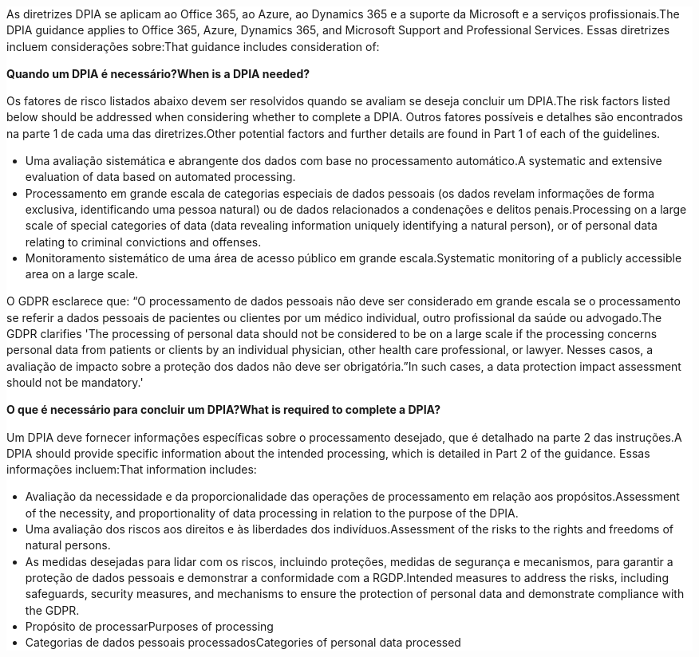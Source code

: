 <span data-ttu-id="f0a5a-121">As diretrizes DPIA se aplicam ao Office 365, ao Azure, ao Dynamics 365 e a suporte da Microsoft e a serviços profissionais.</span><span class="sxs-lookup"><span data-stu-id="f0a5a-121">The DPIA guidance applies to Office 365, Azure, Dynamics 365, and Microsoft Support and Professional Services.</span></span> <span data-ttu-id="f0a5a-122">Essas diretrizes incluem considerações sobre:</span><span class="sxs-lookup"><span data-stu-id="f0a5a-122">That guidance includes consideration of:</span></span>

<span data-ttu-id="f0a5a-123">**Quando um DPIA é necessário?**</span><span class="sxs-lookup"><span data-stu-id="f0a5a-123">**When is a DPIA needed?**</span></span>

<span data-ttu-id="f0a5a-124">Os fatores de risco listados abaixo devem ser resolvidos quando se avaliam se deseja concluir um DPIA.</span><span class="sxs-lookup"><span data-stu-id="f0a5a-124">The risk factors listed below should be addressed when considering whether to complete a DPIA.</span></span> <span data-ttu-id="f0a5a-125">Outros fatores possíveis e detalhes são encontrados na parte 1 de cada uma das diretrizes.</span><span class="sxs-lookup"><span data-stu-id="f0a5a-125">Other potential factors and further details are found in Part 1 of each of the guidelines.</span></span>  

- <span data-ttu-id="f0a5a-126">Uma avaliação sistemática e abrangente dos dados com base no processamento automático.</span><span class="sxs-lookup"><span data-stu-id="f0a5a-126">A systematic and extensive evaluation of data based on automated processing.</span></span>  
- <span data-ttu-id="f0a5a-127">Processamento em grande escala de categorias especiais de dados pessoais (os dados revelam informações de forma exclusiva, identificando uma pessoa natural) ou de dados relacionados a condenações e delitos penais.</span><span class="sxs-lookup"><span data-stu-id="f0a5a-127">Processing on a large scale of special categories of data (data revealing information uniquely identifying a natural person), or of personal data relating to criminal convictions and offenses.</span></span>
- <span data-ttu-id="f0a5a-128">Monitoramento sistemático de uma área de acesso público em grande escala.</span><span class="sxs-lookup"><span data-stu-id="f0a5a-128">Systematic monitoring of a publicly accessible area on a large scale.</span></span>

<span data-ttu-id="f0a5a-129">O GDPR esclarece que: “O processamento de dados pessoais não deve ser considerado em grande escala se o processamento se referir a dados pessoais de pacientes ou clientes por um médico individual, outro profissional da saúde ou advogado.</span><span class="sxs-lookup"><span data-stu-id="f0a5a-129">The GDPR clarifies 'The processing of personal data should not be considered to be on a large scale if the processing concerns personal data from patients or clients by an individual physician, other health care professional, or lawyer.</span></span> <span data-ttu-id="f0a5a-130">Nesses casos, a avaliação de impacto sobre a proteção dos dados não deve ser obrigatória.”</span><span class="sxs-lookup"><span data-stu-id="f0a5a-130">In such cases, a data protection impact assessment should not be mandatory.'</span></span>

<span data-ttu-id="f0a5a-131">**O que é necessário para concluir um DPIA?**</span><span class="sxs-lookup"><span data-stu-id="f0a5a-131">**What is required to complete a DPIA?**</span></span>

<span data-ttu-id="f0a5a-132">Um DPIA deve fornecer informações específicas sobre o processamento desejado, que é detalhado na parte 2 das instruções.</span><span class="sxs-lookup"><span data-stu-id="f0a5a-132">A DPIA should provide specific information about the intended processing, which is detailed in Part 2 of the guidance.</span></span> <span data-ttu-id="f0a5a-133">Essas informações incluem:</span><span class="sxs-lookup"><span data-stu-id="f0a5a-133">That information includes:</span></span>

- <span data-ttu-id="f0a5a-134">Avaliação da necessidade e da proporcionalidade das operações de processamento em relação aos propósitos.</span><span class="sxs-lookup"><span data-stu-id="f0a5a-134">Assessment of the necessity, and proportionality of data processing in relation to the purpose of the DPIA.</span></span>  
- <span data-ttu-id="f0a5a-135">Uma avaliação dos riscos aos direitos e às liberdades dos indivíduos.</span><span class="sxs-lookup"><span data-stu-id="f0a5a-135">Assessment of the risks to the rights and freedoms of natural persons.</span></span>
- <span data-ttu-id="f0a5a-136">As medidas desejadas para lidar com os riscos, incluindo proteções, medidas de segurança e mecanismos, para garantir a proteção de dados pessoais e demonstrar a conformidade com a RGDP.</span><span class="sxs-lookup"><span data-stu-id="f0a5a-136">Intended measures to address the risks, including safeguards, security measures, and mechanisms to ensure the protection of personal data and demonstrate compliance with the GDPR.</span></span>
- <span data-ttu-id="f0a5a-137">Propósito de processar</span><span class="sxs-lookup"><span data-stu-id="f0a5a-137">Purposes of processing</span></span>  
- <span data-ttu-id="f0a5a-138">Categorias de dados pessoais processados</span><span class="sxs-lookup"><span data-stu-id="f0a5a-138">Categories of personal data processed</span></span>  